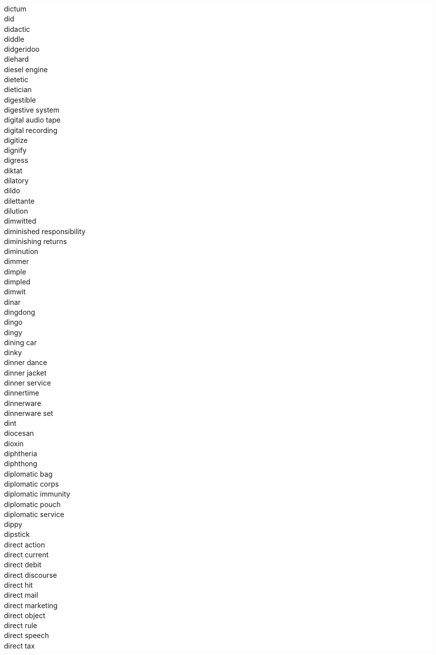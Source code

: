 dictum  
did  
didactic  
diddle  
didgeridoo  
diehard  
diesel engine  
dietetic  
dietician  
digestible  
digestive system  
digital audio tape  
digital recording  
digitize  
dignify  
digress  
diktat  
dilatory  
dildo  
dilettante  
dilution  
dimwitted  
diminished responsibility  
diminishing returns  
diminution  
dimmer  
dimple  
dimpled  
dimwit  
dinar  
dingdong  
dingo  
dingy  
dining car  
dinky  
dinner dance  
dinner jacket  
dinner service  
dinnertime  
dinnerware  
dinnerware set  
dint  
diocesan  
dioxin  
diphtheria  
diphthong  
diplomatic bag  
diplomatic corps  
diplomatic immunity  
diplomatic pouch  
diplomatic service  
dippy  
dipstick  
direct action  
direct current  
direct debit  
direct discourse  
direct hit  
direct mail  
direct marketing  
direct object  
direct rule  
direct speech  
direct tax  